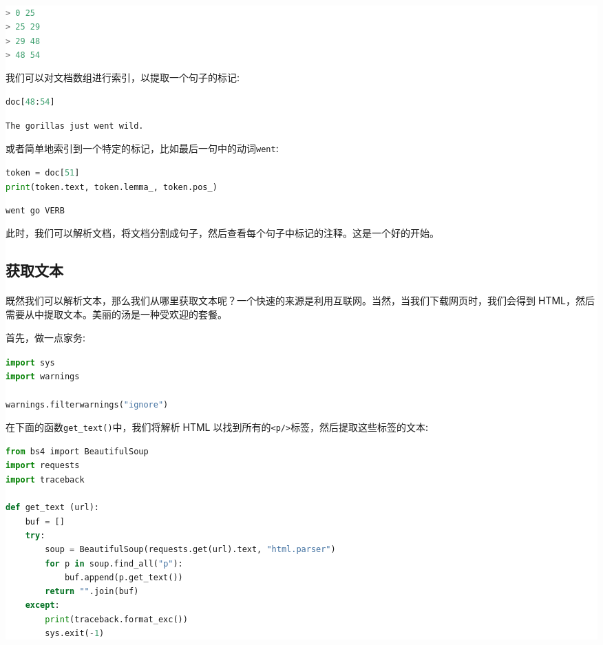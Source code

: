 ```py
> 0 25
> 25 29
> 29 48
> 48 54
```

我们可以对文档数组进行索引，以提取一个句子的标记:

```py
doc[48:54]
```

```py
The gorillas just went wild.
```

或者简单地索引到一个特定的标记，比如最后一句中的动词`went`:

```py
token = doc[51]
print(token.text, token.lemma_, token.pos_)
```

```py
went go VERB
```

此时，我们可以解析文档，将文档分割成句子，然后查看每个句子中标记的注释。这是一个好的开始。

## 获取文本

既然我们可以解析文本，那么我们从哪里获取文本呢？一个快速的来源是利用互联网。当然，当我们下载网页时，我们会得到 HTML，然后需要从中提取文本。美丽的汤是一种受欢迎的套餐。

首先，做一点家务:

```py
import sys
import warnings

warnings.filterwarnings("ignore")
```

在下面的函数`get_text()`中，我们将解析 HTML 以找到所有的`<p/>`标签，然后提取这些标签的文本:

```py
from bs4 import BeautifulSoup
import requests
import traceback

def get_text (url):
    buf = []
    try:
        soup = BeautifulSoup(requests.get(url).text, "html.parser")
        for p in soup.find_all("p"):
            buf.append(p.get_text())
        return "".join(buf)
    except:
        print(traceback.format_exc())
        sys.exit(-1)
```
